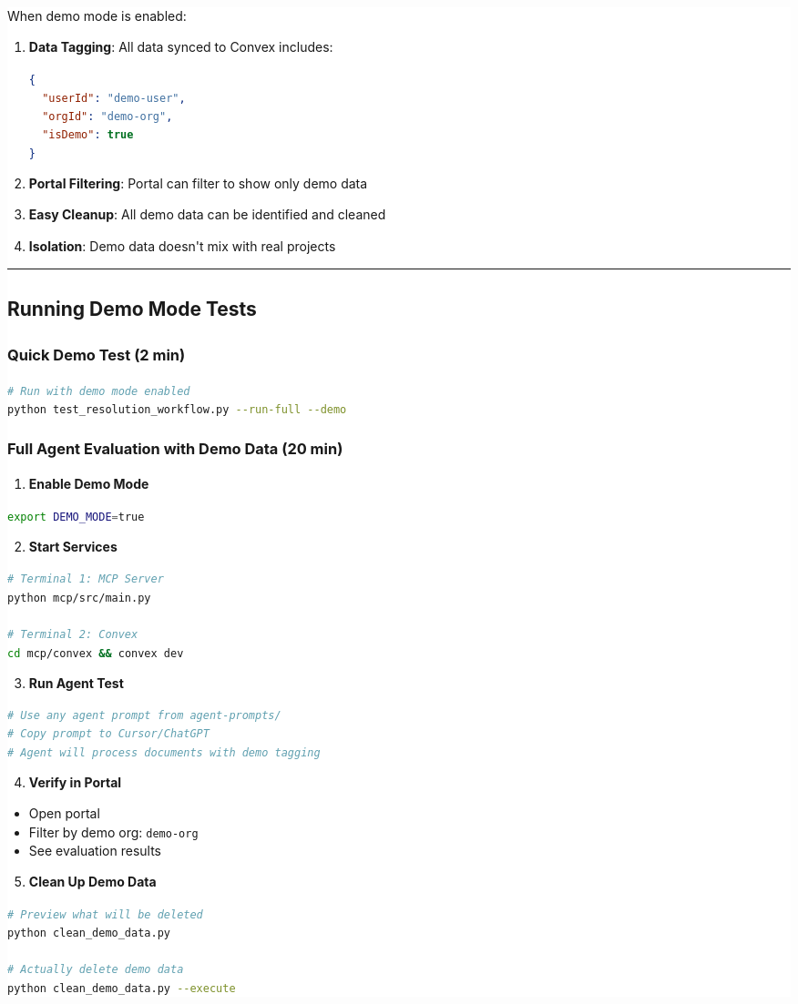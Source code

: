 When demo mode is enabled:

1. **Data Tagging**: All data synced to Convex includes:
   ```json
   {
     "userId": "demo-user",
     "orgId": "demo-org",
     "isDemo": true
   }
   ```

2. **Portal Filtering**: Portal can filter to show only demo data

3. **Easy Cleanup**: All demo data can be identified and cleaned

4. **Isolation**: Demo data doesn't mix with real projects

---

## Running Demo Mode Tests

### Quick Demo Test (2 min)
```bash
# Run with demo mode enabled
python test_resolution_workflow.py --run-full --demo
```

### Full Agent Evaluation with Demo Data (20 min)

1. **Enable Demo Mode**
```bash
export DEMO_MODE=true
```

2. **Start Services**
```bash
# Terminal 1: MCP Server
python mcp/src/main.py

# Terminal 2: Convex
cd mcp/convex && convex dev
```

3. **Run Agent Test**
```bash
# Use any agent prompt from agent-prompts/
# Copy prompt to Cursor/ChatGPT
# Agent will process documents with demo tagging
```

4. **Verify in Portal**
- Open portal
- Filter by demo org: `demo-org`
- See evaluation results

5. **Clean Up Demo Data**
```bash
# Preview what will be deleted
python clean_demo_data.py

# Actually delete demo data
python clean_demo_data.py --execute
```
